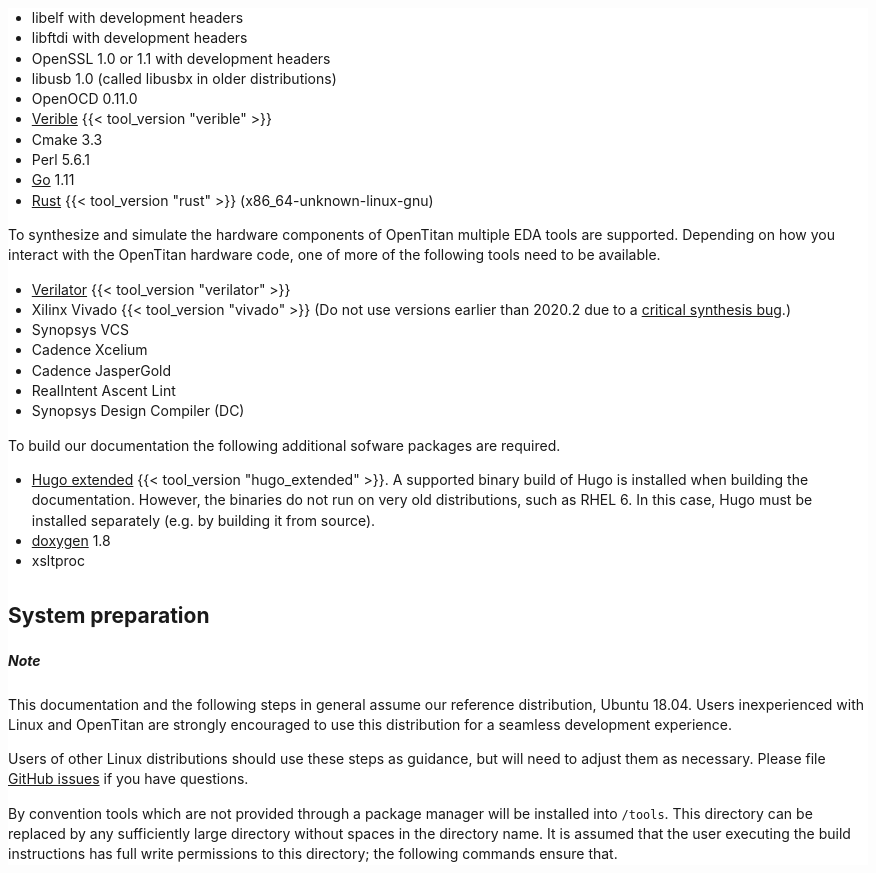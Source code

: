 * libelf with development headers
* libftdi with development headers
* OpenSSL 1.0 or 1.1 with development headers
* libusb 1.0 (called libusbx in older distributions)
* OpenOCD 0.11.0
* [Verible](https://github.com/google/verible) {{< tool_version "verible" >}}
* Cmake 3.3
* Perl 5.6.1
* [Go](https://golang.org/) 1.11
* [Rust](https://www.rust-lang.org/) {{< tool_version "rust" >}} (x86_64-unknown-linux-gnu)

To synthesize and simulate the hardware components of OpenTitan multiple EDA tools are supported.
Depending on how you interact with the OpenTitan hardware code, one of more of the following tools need to be available.

* [Verilator](https://verilator.org) {{< tool_version "verilator" >}}
* Xilinx Vivado {{< tool_version "vivado" >}}
  (Do not use versions earlier than 2020.2 due to a [critical synthesis bug](https://forums.xilinx.com/t5/Synthesis/Simulation-Synthesis-Mismatch-with-Vivado-2018-3/m-p/1065923#M33849).)
* Synopsys VCS
* Cadence Xcelium
* Cadence JasperGold
* RealIntent Ascent Lint
* Synopsys Design Compiler (DC)

To build our documentation the following additional sofware packages are required.

* [Hugo extended](https://gohugo.io/) {{< tool_version "hugo_extended" >}}.
  A supported binary build of Hugo is installed when building the documentation.
  However, the binaries do not run on very old distributions, such as RHEL 6.
  In this case, Hugo must be installed separately (e.g. by building it from source).
* [doxygen](https://www.doxygen.nl/) 1.8
* xsltproc

## System preparation

<div class="bd-callout bd-callout-warning">
  <h5>Note</h5>

  This documentation and the following steps in general assume our reference distribution, Ubuntu 18.04.
  Users inexperienced with Linux and OpenTitan are strongly encouraged to use this distribution for a seamless development experience.

  Users of other Linux distributions should use these steps as guidance, but will need to adjust them as necessary.
  Please file [GitHub issues](https://github.com/opentitan/issues/new) if you have questions.
</div>

By convention tools which are not provided through a package manager will be installed into `/tools`.
This directory can be replaced by any sufficiently large directory without spaces in the directory name.
It is assumed that the user executing the build instructions has full write permissions to this directory; the following commands ensure that.
